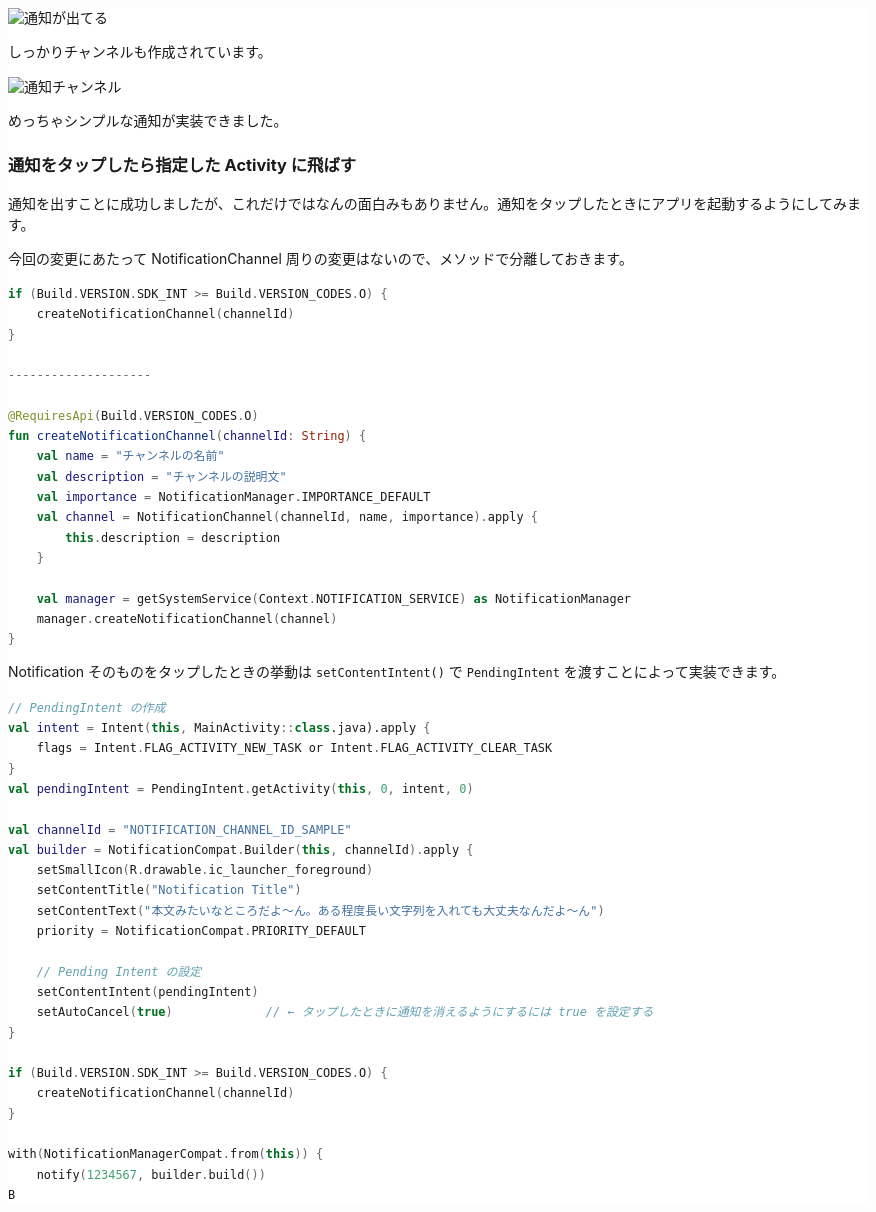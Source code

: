 ![通知が出てる](https://res.cloudinary.com/simpleisbest/image/upload/w_1000,ar_16:9,c_fill,g_auto,e_sharpen/v1575181758/Notification%E3%82%92%E5%8B%89%E5%BC%B7%E3%81%97%E7%9B%B4%E3%81%99/screenshot_2019-12-01_15.24.56.webp)

しっかりチャンネルも作成されています。

![通知チャンネル](https://res.cloudinary.com/simpleisbest/image/upload/q_auto:good/v1575182966/Notification%E3%82%92%E5%8B%89%E5%BC%B7%E3%81%97%E7%9B%B4%E3%81%99/screen.webp)

めっちゃシンプルな通知が実装できました。

### 通知をタップしたら指定した Activity に飛ばす

通知を出すことに成功しましたが、これだけではなんの面白みもありません。通知をタップしたときにアプリを起動するようにしてみます。

今回の変更にあたって NotificationChannel 周りの変更はないので、メソッドで分離しておきます。

```kotlin
if (Build.VERSION.SDK_INT >= Build.VERSION_CODES.O) {
    createNotificationChannel(channelId)
}

--------------------

@RequiresApi(Build.VERSION_CODES.O)
fun createNotificationChannel(channelId: String) {
    val name = "チャンネルの名前"
    val description = "チャンネルの説明文"
    val importance = NotificationManager.IMPORTANCE_DEFAULT
    val channel = NotificationChannel(channelId, name, importance).apply {
        this.description = description
    }

    val manager = getSystemService(Context.NOTIFICATION_SERVICE) as NotificationManager
    manager.createNotificationChannel(channel)
}
```

Notification そのものをタップしたときの挙動は `setContentIntent()` で `PendingIntent` を渡すことによって実装できます。

```kotlin
// PendingIntent の作成
val intent = Intent(this, MainActivity::class.java).apply {
    flags = Intent.FLAG_ACTIVITY_NEW_TASK or Intent.FLAG_ACTIVITY_CLEAR_TASK
}
val pendingIntent = PendingIntent.getActivity(this, 0, intent, 0)

val channelId = "NOTIFICATION_CHANNEL_ID_SAMPLE"
val builder = NotificationCompat.Builder(this, channelId).apply {
    setSmallIcon(R.drawable.ic_launcher_foreground)
    setContentTitle("Notification Title")
    setContentText("本文みたいなところだよ〜ん。ある程度長い文字列を入れても大丈夫なんだよ〜ん")
    priority = NotificationCompat.PRIORITY_DEFAULT

    // Pending Intent の設定
    setContentIntent(pendingIntent)
    setAutoCancel(true)             // ← タップしたときに通知を消えるようにするには true を設定する
}

if (Build.VERSION.SDK_INT >= Build.VERSION_CODES.O) {
    createNotificationChannel(channelId)
}

with(NotificationManagerCompat.from(this)) {
    notify(1234567, builder.build())
B
```
